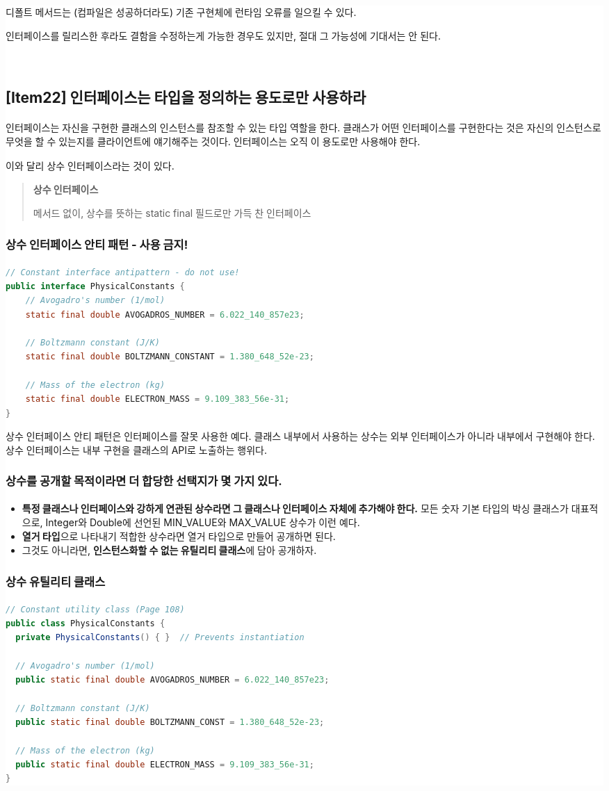 디폴트 메서드는 (컴파일은 성공하더라도) 기존 구현체에 런타임 오류를 일으킬 수 있다.

인터페이스를 릴리스한 후라도 결함을 수정하는게 가능한 경우도 있지만, 절대 그 가능성에 기대서는 안 된다.

<br>

## [Item22] 인터페이스는 타입을 정의하는 용도로만 사용하라

인터페이스는 자신을 구현한 클래스의 인스턴스를 참조할 수 있는 타입 역할을 한다. 클래스가 어떤 인터페이스를 구현한다는 것은 자신의 인스턴스로 무엇을 할 수 있는지를 클라이언트에 얘기해주는 것이다. 인터페이스는 오직 이 용도로만 사용해야 한다.

이와 달리 상수 인터페이스라는 것이 있다.

> **상수 인터페이스**
> 
> 메서드 없이, 상수를 뜻하는 static final 필드로만 가득 찬 인터페이스

### 상수 인터페이스 안티 패턴 - 사용 금지!
```java
// Constant interface antipattern - do not use!
public interface PhysicalConstants {
    // Avogadro's number (1/mol)
    static final double AVOGADROS_NUMBER = 6.022_140_857e23;
    
    // Boltzmann constant (J/K)
    static final double BOLTZMANN_CONSTANT = 1.380_648_52e-23;
    
    // Mass of the electron (kg)
    static final double ELECTRON_MASS = 9.109_383_56e-31;
}
```

상수 인터페이스 안티 패턴은 인터페이스를 잘못 사용한 예다.
클래스 내부에서 사용하는 상수는 외부 인터페이스가 아니라 내부에서 구현해야 한다. 상수 인터페이스는 내부 구현을 클래스의 API로 노출하는 행위다.

### 상수를 공개할 목적이라면 더 합당한 선택지가 몇 가지 있다.

- **특정 클래스나 인터페이스와 강하게 연관된 상수라면 그 클래스나 인터페이스 자체에 추가해야 한다.** 모든 숫자 기본 타입의 박싱 클래스가 대표적으로, Integer와 Double에 선언된 MIN_VALUE와 MAX_VALUE 상수가 이런 예다.
- **열거 타입**으로 나타내기 적합한 상수라면 열거 타입으로 만들어 공개하면 된다.
- 그것도 아니라면, **인스턴스화할 수 없는 유틸리티 클래스**에 담아 공개하자.

### 상수 유틸리티 클래스
```java
// Constant utility class (Page 108)
public class PhysicalConstants {
  private PhysicalConstants() { }  // Prevents instantiation

  // Avogadro's number (1/mol)
  public static final double AVOGADROS_NUMBER = 6.022_140_857e23;

  // Boltzmann constant (J/K)
  public static final double BOLTZMANN_CONST = 1.380_648_52e-23;

  // Mass of the electron (kg)
  public static final double ELECTRON_MASS = 9.109_383_56e-31;
}
```
